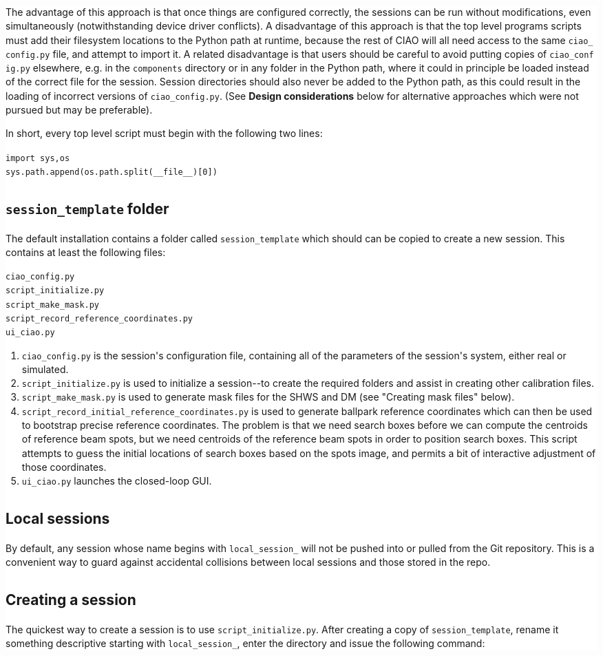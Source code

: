 The advantage of this approach is that once things are configured correctly, the sessions can be run without modifications, even simultaneously (notwithstanding device driver conflicts). A disadvantage of this approach is that the top level programs scripts must add their filesystem locations to the Python path at runtime, because the rest of CIAO will all need access to the same ```ciao_config.py``` file, and attempt to import it. A related disadvantage is that users should be careful to avoid putting copies of ```ciao_config.py``` elsewhere, e.g. in the ```components``` directory or in any folder in the Python path, where it could in principle be loaded instead of the correct file for the session. Session directories should also never be added to the Python path, as this could result in the loading of incorrect versions of ```ciao_config.py```. (See **Design considerations** below for alternative approaches which were not pursued but may be preferable).

In short, every top level script must begin with the following two lines:

    import sys,os
    sys.path.append(os.path.split(__file__)[0])


## ```session_template``` folder

The default installation contains a folder called ```session_template``` which should can be copied to create a new session. This contains at least the following files:

    ciao_config.py
    script_initialize.py
    script_make_mask.py
    script_record_reference_coordinates.py
    ui_ciao.py
    
1. ```ciao_config.py``` is the session's configuration file, containing all of the parameters of the session's system, either real or simulated.
2. ```script_initialize.py``` is used to initialize a session--to create the required folders and assist in creating other calibration files.
3. ```script_make_mask.py``` is used to generate mask files for the SHWS and DM (see "Creating mask files" below).
4. ```script_record_initial_reference_coordinates.py``` is used to generate ballpark reference coordinates which can then be used to bootstrap precise reference coordinates. The problem is that we need search boxes before we can compute the centroids of reference beam spots, but we need centroids of the reference beam spots in order to position search boxes. This script attempts to guess the initial locations of search boxes based on the spots image, and permits a bit of interactive adjustment of those coordinates.
5. ```ui_ciao.py``` launches the closed-loop GUI.

## Local sessions

By default, any session whose name begins with ```local_session_``` will not be pushed into or pulled from the Git repository. This is a convenient way to guard against accidental collisions between local sessions and those stored in the repo.

## Creating a session

The quickest way to create a session is to use ```script_initialize.py```. After creating a copy of ```session_template```, rename it something descriptive starting with ```local_session_```, enter the directory and issue the following command:
